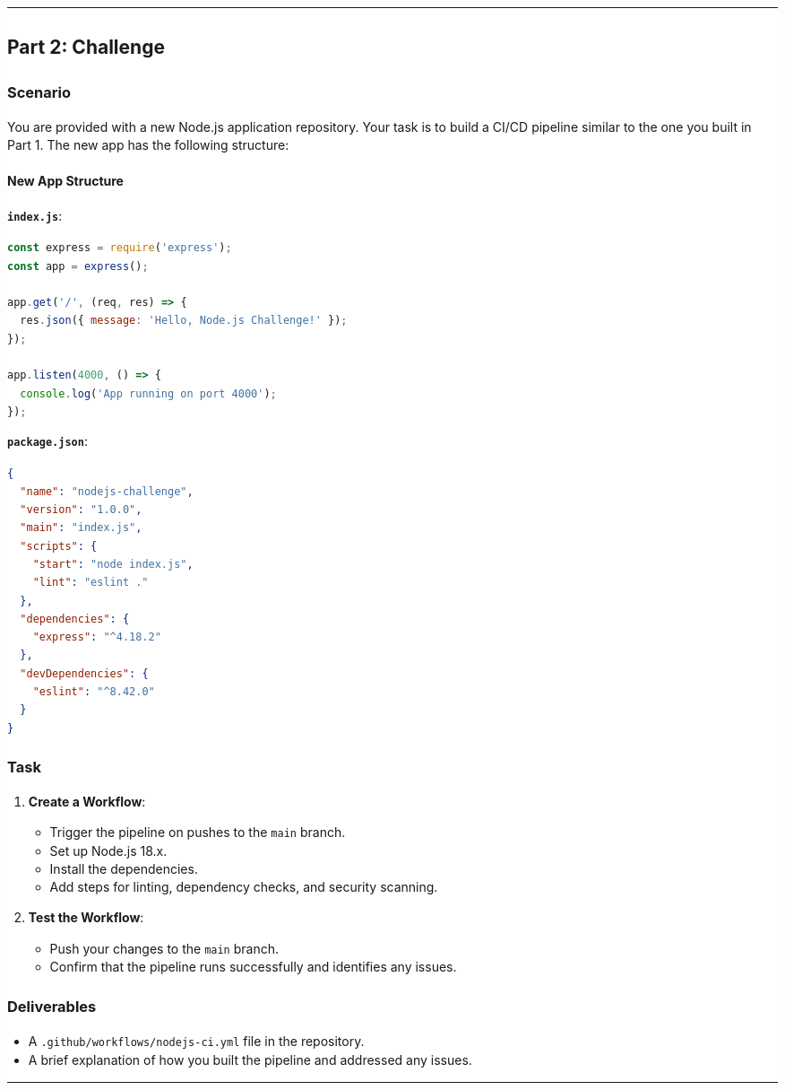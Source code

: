
---

## **Part 2: Challenge**

### **Scenario**
You are provided with a new Node.js application repository. Your task is to build a CI/CD pipeline similar to the one you built in Part 1. The new app has the following structure:

#### **New App Structure**
**`index.js`**:
```javascript
const express = require('express');
const app = express();

app.get('/', (req, res) => {
  res.json({ message: 'Hello, Node.js Challenge!' });
});

app.listen(4000, () => {
  console.log('App running on port 4000');
});
```

**`package.json`**:
```json
{
  "name": "nodejs-challenge",
  "version": "1.0.0",
  "main": "index.js",
  "scripts": {
    "start": "node index.js",
    "lint": "eslint ."
  },
  "dependencies": {
    "express": "^4.18.2"
  },
  "devDependencies": {
    "eslint": "^8.42.0"
  }
}
```

### **Task**
1. **Create a Workflow**:
   - Trigger the pipeline on pushes to the `main` branch.
   - Set up Node.js 18.x.
   - Install the dependencies.
   - Add steps for linting, dependency checks, and security scanning.

2. **Test the Workflow**:
   - Push your changes to the `main` branch.
   - Confirm that the pipeline runs successfully and identifies any issues.

### **Deliverables**
- A `.github/workflows/nodejs-ci.yml` file in the repository.
- A brief explanation of how you built the pipeline and addressed any issues.

---

